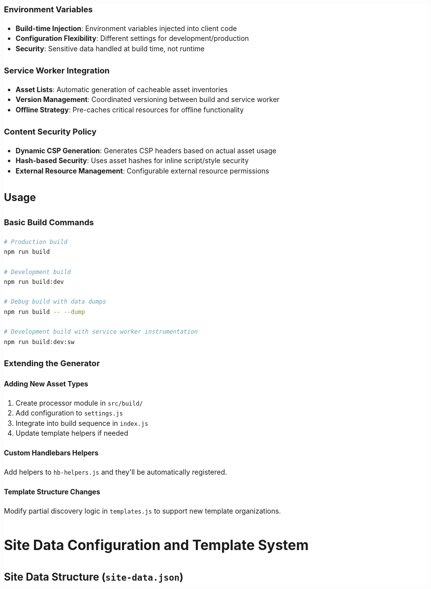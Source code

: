 ### Environment Variables
- **Build-time Injection**: Environment variables injected into client code
- **Configuration Flexibility**: Different settings for development/production
- **Security**: Sensitive data handled at build time, not runtime

### Service Worker Integration
- **Asset Lists**: Automatic generation of cacheable asset inventories
- **Version Management**: Coordinated versioning between build and service worker
- **Offline Strategy**: Pre-caches critical resources for offline functionality

### Content Security Policy
- **Dynamic CSP Generation**: Generates CSP headers based on actual asset usage
- **Hash-based Security**: Uses asset hashes for inline script/style security
- **External Resource Management**: Configurable external resource permissions

## Usage

### Basic Build Commands
```bash
# Production build
npm run build

# Development build  
npm run build:dev

# Debug build with data dumps
npm run build -- --dump

# Development build with service worker instrumentation
npm run build:dev:sw
```

### Extending the Generator

#### Adding New Asset Types
1. Create processor module in `src/build/`
2. Add configuration to `settings.js`
3. Integrate into build sequence in `index.js`
4. Update template helpers if needed

#### Custom Handlebars Helpers
Add helpers to `hb-helpers.js` and they'll be automatically registered.

#### Template Structure Changes
Modify partial discovery logic in `templates.js` to support new template organizations.

# Site Data Configuration and Template System

## Site Data Structure (`site-data.json`)
